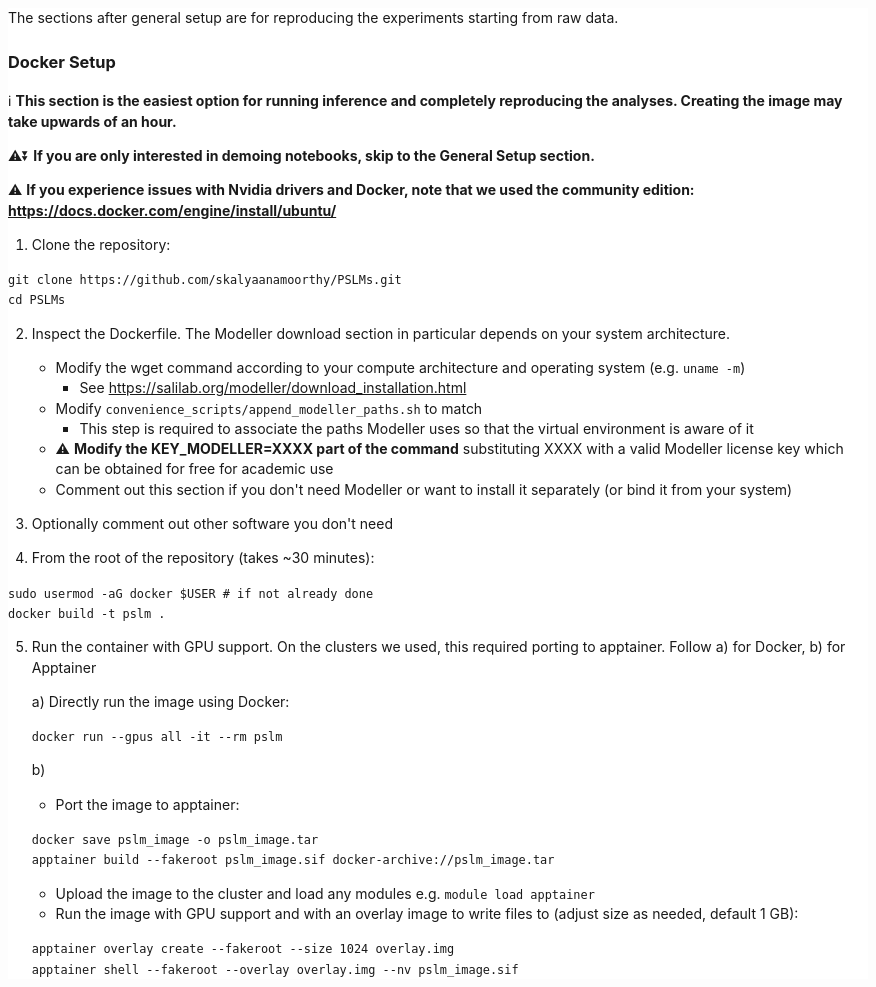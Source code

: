 The sections after general setup are for reproducing the experiments starting from raw data.

### Docker Setup 
ℹ️ **This section is the easiest option for running inference and completely reproducing the analyses. Creating the image may take upwards of an hour.**

⚠️⏬ **If you are only interested in demoing notebooks, skip to the General Setup section.**

⚠️ **If you experience issues with Nvidia drivers and Docker, note that we used the community edition: https://docs.docker.com/engine/install/ubuntu/**

1. Clone the repository:
```
git clone https://github.com/skalyaanamoorthy/PSLMs.git
cd PSLMs
```
2. Inspect the Dockerfile. The Modeller download section in particular depends on your system architecture.
   * Modify the wget command according to your compute architecture and operating system (e.g. `uname -m`)
     * See https://salilab.org/modeller/download_installation.html
   * Modify `convenience_scripts/append_modeller_paths.sh` to match
     * This step is required to associate the paths Modeller uses so that the virtual environment is aware of it 
   * :warning: **Modify the KEY_MODELLER=XXXX part of the command** substituting XXXX with a valid Modeller license key which can be obtained for free for academic use
   * Comment out this section if you don't need Modeller or want to install it separately (or bind it from your system)
  
3. Optionally comment out other software you don't need

4. From the root of the repository (takes ~30 minutes):
```
sudo usermod -aG docker $USER # if not already done
docker build -t pslm .
```

5. Run the container with GPU support. On the clusters we used, this required porting to apptainer. Follow a) for Docker, b) for Apptainer
	
 	a) Directly run the image using Docker:

	`docker run --gpus all -it --rm pslm`

	b)
	* Port the image to apptainer:
	```
 	docker save pslm_image -o pslm_image.tar
 	apptainer build --fakeroot pslm_image.sif docker-archive://pslm_image.tar
 	```
 
 	* Upload the image to the cluster and load any modules e.g. `module load apptainer`
  	* Run the image with GPU support and with an overlay image to write files to (adjust size as needed, default 1 GB):
	```
 	apptainer overlay create --fakeroot --size 1024 overlay.img
 	apptainer shell --fakeroot --overlay overlay.img --nv pslm_image.sif
	```
